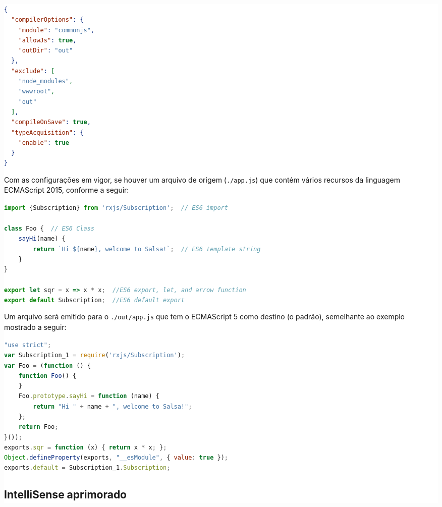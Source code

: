 ```json
{
  "compilerOptions": {
    "module": "commonjs",
    "allowJs": true,
    "outDir": "out"
  },
  "exclude": [
    "node_modules",
    "wwwroot",
    "out"
  ],
  "compileOnSave": true,
  "typeAcquisition": {
    "enable": true
  }
}
```

Com as configurações em vigor, se houver um arquivo de origem (`./app.js`) que contém vários recursos da linguagem ECMAScript 2015, conforme a seguir:

```js
import {Subscription} from 'rxjs/Subscription';  // ES6 import

class Foo {  // ES6 Class
    sayHi(name) {
        return `Hi ${name}, welcome to Salsa!`;  // ES6 template string
    }
}

export let sqr = x => x * x;  //ES6 export, let, and arrow function
export default Subscription;  //ES6 default export
```

Um arquivo será emitido para o `./out/app.js` que tem o ECMAScript 5 como destino (o padrão), semelhante ao exemplo mostrado a seguir:

```js
"use strict";
var Subscription_1 = require('rxjs/Subscription');
var Foo = (function () {
    function Foo() {
    }
    Foo.prototype.sayHi = function (name) {
        return "Hi " + name + ", welcome to Salsa!";
    };
    return Foo;
}());
exports.sqr = function (x) { return x * x; };
Object.defineProperty(exports, "__esModule", { value: true });
exports.default = Subscription_1.Subscription;
```

## <a name="better-intellisense"></a>IntelliSense aprimorado
